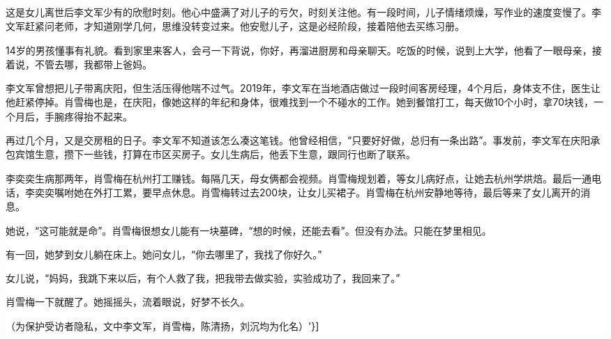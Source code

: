 这是女儿离世后李文军少有的欣慰时刻。他心中盛满了对儿子的亏欠，时刻关注他。有一段时间，儿子情绪烦燥，写作业的速度变慢了。李文军赶紧问老师，才知道刚学几何，思维没转变过来。他安慰儿子，这是必经阶段，接着陪他去买练习册。

14岁的男孩懂事有礼貌。看到家里来客人，会弓一下背说，你好，再溜进厨房和母亲聊天。吃饭的时候，说到上大学，他看了一眼母亲，接着说，不管去哪，我都带上爸妈。

李文军曾想把儿子带离庆阳，但生活压得他喘不过气。2019年，李文军在当地酒店做过一段时间客房经理，4个月后，身体支不住，医生让他赶紧停掉。肖雪梅也是，在庆阳，像她这样的年纪和身体，很难找到一个不碰水的工作。她到餐馆打工，每天做10个小时，拿70块钱，一个月后，手腕疼得抬不起来。

再过几个月，又是交房租的日子。李文军不知道该怎么凑这笔钱。他曾经相信，“只要好好做，总归有一条出路”。事发前，李文军在庆阳承包宾馆生意，攒下一些钱，打算在市区买房子。女儿生病后，他丢下生意，跟同行也断了联系。

李奕奕生病那两年，肖雪梅在杭州打工赚钱。每隔几天，母女俩都会视频。肖雪梅规划着，等女儿病好点，让她去杭州学烘焙。最后一通电话，李奕奕嘱咐她在外打工累，要早点休息。肖雪梅转过去200块，让女儿买裙子。肖雪梅在杭州安静地等待，最后等来了女儿离开的消息。

她说，“这可能就是命”。肖雪梅很想女儿能有一块墓碑，“想的时候，还能去看”。但没有办法。只能在梦里相见。

有一回，她梦到女儿躺在床上。她问女儿，“你去哪里了，我找了你好久。”

女儿说，“妈妈，我跳下来以后，有个人救了我，把我带去做实验，实验成功了，我回来了。”

肖雪梅一下就醒了。她摇摇头，流着眼说，好梦不长久。

（为保护受访者隐私，文中李文军，肖雪梅，陈清扬，刘沉均为化名）'}]